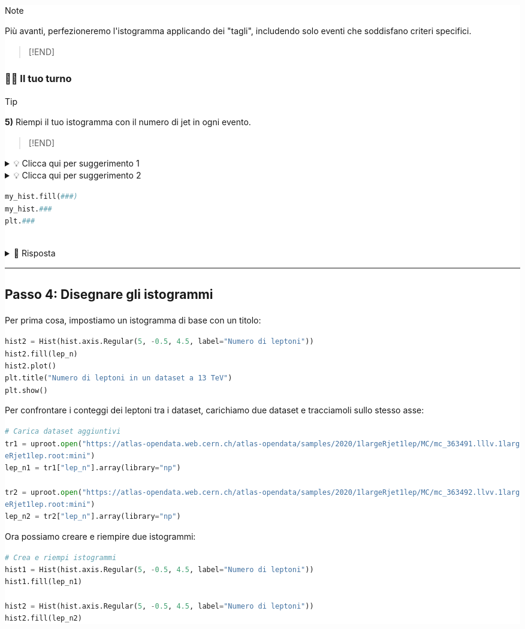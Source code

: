 > [!NOTE]  
Più avanti, perfezioneremo l'istogramma applicando dei "tagli", includendo solo eventi che soddisfano criteri specifici.
> [!END]

### ✍🏻 Il tuo turno

> [!TIP]  
**5)** Riempi il tuo istogramma con il numero di jet in ogni evento.
> [!END]

<details><summary>💡 Clicca qui per suggerimento 1</summary></details>


<details><summary>💡 Clicca qui per suggerimento 2</summary></details>

```python
my_hist.fill(###)
my_hist.###
plt.###
  
```

<details><summary>💬 Risposta</summary></details>

---

## Passo 4: Disegnare gli istogrammi

Per prima cosa, impostiamo un istogramma di base con un titolo:

```python
hist2 = Hist(hist.axis.Regular(5, -0.5, 4.5, label="Numero di leptoni"))
hist2.fill(lep_n)
hist2.plot()
plt.title("Numero di leptoni in un dataset a 13 TeV")
plt.show()
```

Per confrontare i conteggi dei leptoni tra i dataset, carichiamo due dataset e tracciamoli sullo stesso asse:

```python
# Carica dataset aggiuntivi
tr1 = uproot.open("https://atlas-opendata.web.cern.ch/atlas-opendata/samples/2020/1largeRjet1lep/MC/mc_363491.lllv.1largeRjet1lep.root:mini")
lep_n1 = tr1["lep_n"].array(library="np")

tr2 = uproot.open("https://atlas-opendata.web.cern.ch/atlas-opendata/samples/2020/1largeRjet1lep/MC/mc_363492.llvv.1largeRjet1lep.root:mini")
lep_n2 = tr2["lep_n"].array(library="np")
```

Ora possiamo creare e riempire due istogrammi:

```python
# Crea e riempi istogrammi
hist1 = Hist(hist.axis.Regular(5, -0.5, 4.5, label="Numero di leptoni"))
hist1.fill(lep_n1)

hist2 = Hist(hist.axis.Regular(5, -0.5, 4.5, label="Numero di leptoni"))
hist2.fill(lep_n2)
```

